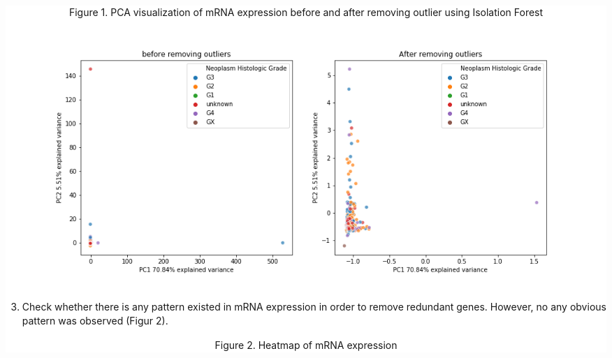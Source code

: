 <div align="center">
  Figure 1. PCA visualization of mRNA expression before and after removing outlier using Isolation Forest
</div>
<p align="center">
   <img src="Plot/pca_isolationForest.png" alt="alternate text" width="1500"> 
</p>

3. Check whether there is any pattern existed in mRNA expression in order to remove redundant genes. However, no any obvious pattern was observed (Figur 2).
<div align="center">
  Figure 2. Heatmap of mRNA expression
</div>
<p align="center">
